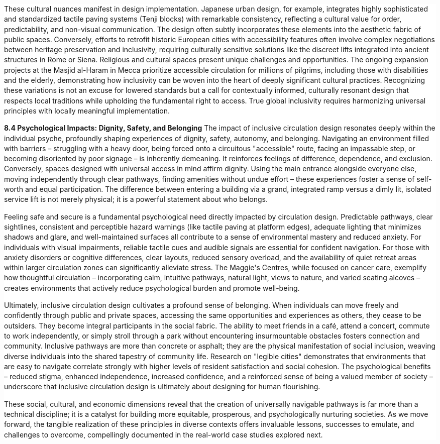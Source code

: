 These cultural nuances manifest in design implementation. Japanese urban design, for example, integrates highly sophisticated and standardized tactile paving systems (Tenji blocks) with remarkable consistency, reflecting a cultural value for order, predictability, and non-visual communication. The design often subtly incorporates these elements into the aesthetic fabric of public spaces. Conversely, efforts to retrofit historic European cities with accessibility features often involve complex negotiations between heritage preservation and inclusivity, requiring culturally sensitive solutions like the discreet lifts integrated into ancient structures in Rome or Siena. Religious and cultural spaces present unique challenges and opportunities. The ongoing expansion projects at the Masjid al-Haram in Mecca prioritize accessible circulation for millions of pilgrims, including those with disabilities and the elderly, demonstrating how inclusivity can be woven into the heart of deeply significant cultural practices. Recognizing these variations is not an excuse for lowered standards but a call for contextually informed, culturally resonant design that respects local traditions while upholding the fundamental right to access. True global inclusivity requires harmonizing universal principles with locally meaningful implementation.

**8.4 Psychological Impacts: Dignity, Safety, and Belonging**
The impact of inclusive circulation design resonates deeply within the individual psyche, profoundly shaping experiences of dignity, safety, autonomy, and belonging. Navigating an environment filled with barriers – struggling with a heavy door, being forced onto a circuitous "accessible" route, facing an impassable step, or becoming disoriented by poor signage – is inherently demeaning. It reinforces feelings of difference, dependence, and exclusion. Conversely, spaces designed with universal access in mind affirm dignity. Using the main entrance alongside everyone else, moving independently through clear pathways, finding amenities without undue effort – these experiences foster a sense of self-worth and equal participation. The difference between entering a building via a grand, integrated ramp versus a dimly lit, isolated service lift is not merely physical; it is a powerful statement about who belongs.

Feeling safe and secure is a fundamental psychological need directly impacted by circulation design. Predictable pathways, clear sightlines, consistent and perceptible hazard warnings (like tactile paving at platform edges), adequate lighting that minimizes shadows and glare, and well-maintained surfaces all contribute to a sense of environmental mastery and reduced anxiety. For individuals with visual impairments, reliable tactile cues and audible signals are essential for confident navigation. For those with anxiety disorders or cognitive differences, clear layouts, reduced sensory overload, and the availability of quiet retreat areas within larger circulation zones can significantly alleviate stress. The Maggie's Centres, while focused on cancer care, exemplify how thoughtful circulation – incorporating calm, intuitive pathways, natural light, views to nature, and varied seating alcoves – creates environments that actively reduce psychological burden and promote well-being.

Ultimately, inclusive circulation design cultivates a profound sense of belonging. When individuals can move freely and confidently through public and private spaces, accessing the same opportunities and experiences as others, they cease to be outsiders. They become integral participants in the social fabric. The ability to meet friends in a café, attend a concert, commute to work independently, or simply stroll through a park without encountering insurmountable obstacles fosters connection and community. Inclusive pathways are more than concrete or asphalt; they are the physical manifestation of social inclusion, weaving diverse individuals into the shared tapestry of community life. Research on "legible cities" demonstrates that environments that are easy to navigate correlate strongly with higher levels of resident satisfaction and social cohesion. The psychological benefits – reduced stigma, enhanced independence, increased confidence, and a reinforced sense of being a valued member of society – underscore that inclusive circulation design is ultimately about designing for human flourishing.

These social, cultural, and economic dimensions reveal that the creation of universally navigable pathways is far more than a technical discipline; it is a catalyst for building more equitable, prosperous, and psychologically nurturing societies. As we move forward, the tangible realization of these principles in diverse contexts offers invaluable lessons, successes to emulate, and challenges to overcome, compellingly documented in the real-world case studies explored next.
